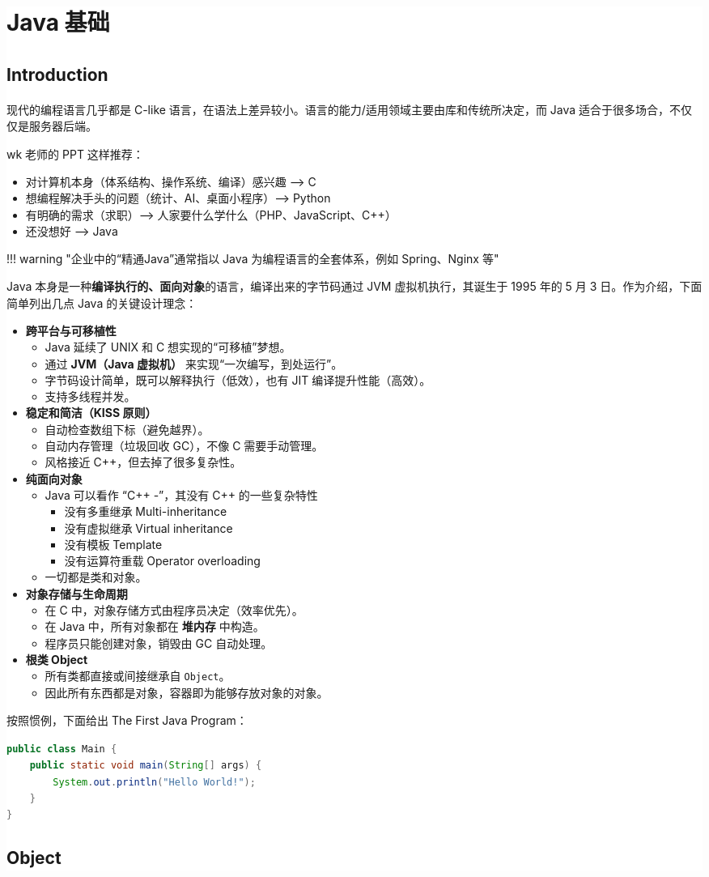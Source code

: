 
# Java 基础

## Introduction

现代的编程语言几乎都是 C-like 语言，在语法上差异较小。语言的能力/适用领域主要由库和传统所决定，而 Java 适合于很多场合，不仅仅是服务器后端。

wk 老师的 PPT 这样推荐：

- 对计算机本身（体系结构、操作系统、编译）感兴趣 —> C
- 想编程解决手头的问题（统计、AI、桌面小程序）—> Python
- 有明确的需求（求职）—> 人家要什么学什么（PHP、JavaScript、C++）
- 还没想好 —> Java

!!! warning "企业中的“精通Java”通常指以 Java 为编程语言的全套体系，例如 Spring、Nginx 等"

Java 本身是一种**编译执行的、面向对象**的语言，编译出来的字节码通过 JVM 虚拟机执行，其诞生于 1995 年的 5 月 3 日。作为介绍，下面简单列出几点 Java 的关键设计理念：

- **跨平台与可移植性**
    - Java 延续了 UNIX 和 C 想实现的“可移植”梦想。
    - 通过 **JVM（Java 虚拟机）** 来实现“一次编写，到处运行”。
    - 字节码设计简单，既可以解释执行（低效），也有 JIT 编译提升性能（高效）。
    - 支持多线程并发。
- **稳定和简洁（KISS 原则）**
    - 自动检查数组下标（避免越界）。
    - 自动内存管理（垃圾回收 GC），不像 C 需要手动管理。
    - 风格接近 C++，但去掉了很多复杂性。
- **纯面向对象**
    - Java 可以看作 “C++ -”，其没有 C++ 的一些复杂特性
	    - 没有多重继承 Multi-inheritance
	    - 没有虚拟继承 Virtual inheritance
	    - 没有模板 Template
	    - 没有运算符重载 Operator overloading
    - 一切都是类和对象。
- **对象存储与生命周期**
    - 在 C 中，对象存储方式由程序员决定（效率优先）。
    - 在 Java 中，所有对象都在 **堆内存** 中构造。
    - 程序员只能创建对象，销毁由 GC 自动处理。
- **根类 Object**
    - 所有类都直接或间接继承自 `Object`。
    - 因此所有东西都是对象，容器即为能够存放对象的对象。

按照惯例，下面给出 The First Java Program：

```java
public class Main {
	public static void main(String[] args) {
		System.out.println("Hello World!");
	}
}
```

## Object
